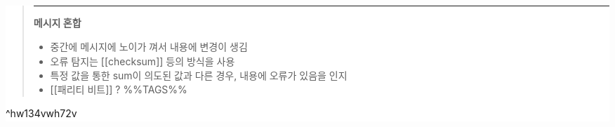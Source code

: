>
>---
>**메시지 혼합**
>- 중간에 메시지에 노이가 껴서 내용에 변경이 생김
>- 오류 탐지는 [[checksum]] 등의 방식을 사용
>- 특정 값을 통한 sum이 의도된 값과 다른 경우, 내용에 오류가 있음을 인지
>- [[패리티 비트]] ?
>%%TAGS%%
>
^hw134vwh72v
